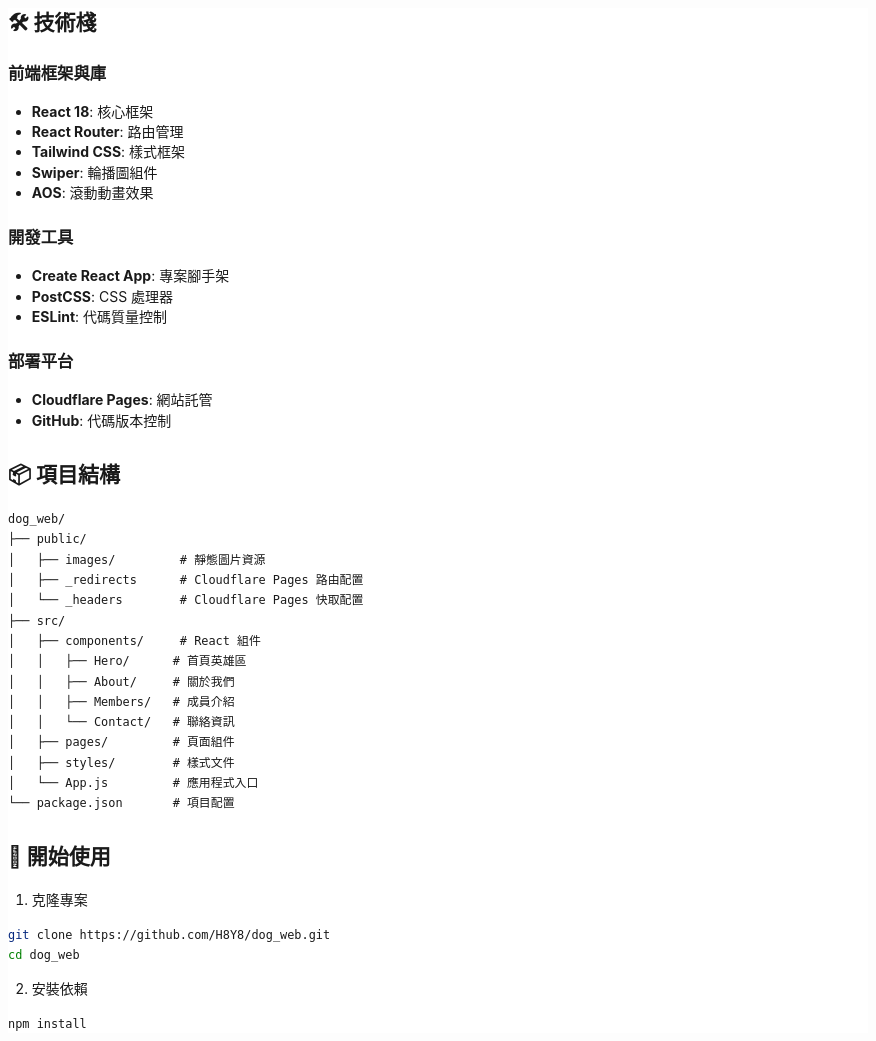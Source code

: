## 🛠 技術棧

### 前端框架與庫
- **React 18**: 核心框架
- **React Router**: 路由管理
- **Tailwind CSS**: 樣式框架
- **Swiper**: 輪播圖組件
- **AOS**: 滾動動畫效果

### 開發工具
- **Create React App**: 專案腳手架
- **PostCSS**: CSS 處理器
- **ESLint**: 代碼質量控制

### 部署平台
- **Cloudflare Pages**: 網站託管
- **GitHub**: 代碼版本控制

## 📦 項目結構

```
dog_web/
├── public/
│   ├── images/         # 靜態圖片資源
│   ├── _redirects      # Cloudflare Pages 路由配置
│   └── _headers        # Cloudflare Pages 快取配置
├── src/
│   ├── components/     # React 組件
│   │   ├── Hero/      # 首頁英雄區
│   │   ├── About/     # 關於我們
│   │   ├── Members/   # 成員介紹
│   │   └── Contact/   # 聯絡資訊
│   ├── pages/         # 頁面組件
│   ├── styles/        # 樣式文件
│   └── App.js         # 應用程式入口
└── package.json       # 項目配置
```

## 🚀 開始使用

1. 克隆專案
```bash
git clone https://github.com/H8Y8/dog_web.git
cd dog_web
```

2. 安裝依賴
```bash
npm install
```
